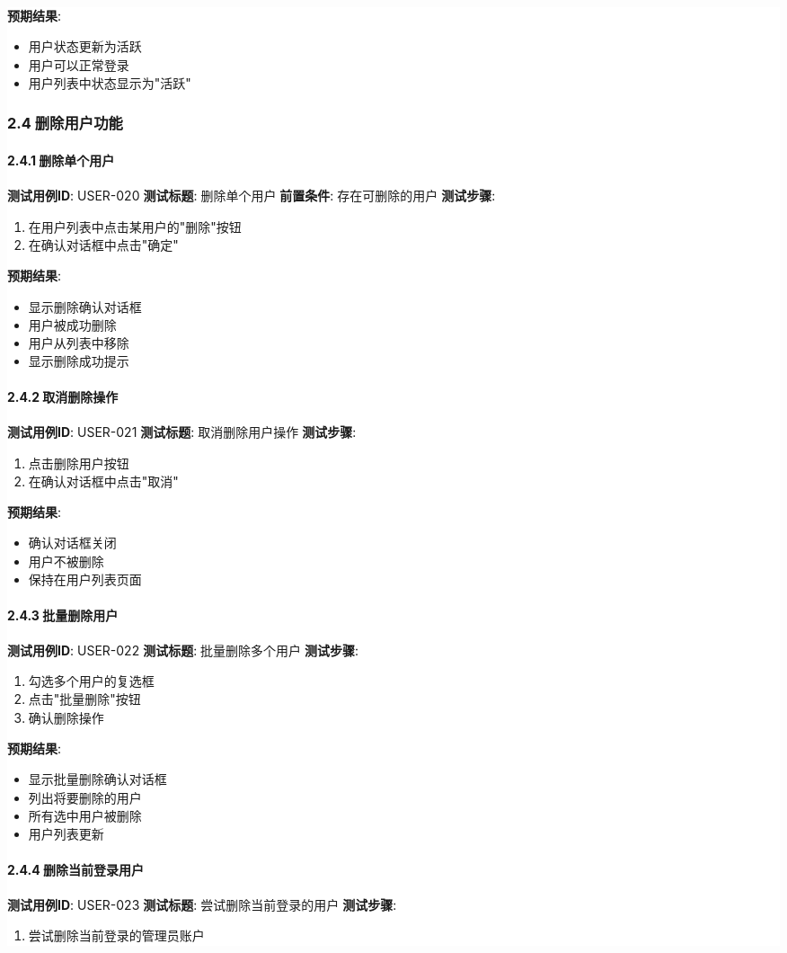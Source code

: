**预期结果**:
- 用户状态更新为活跃
- 用户可以正常登录
- 用户列表中状态显示为"活跃"

### 2.4 删除用户功能

#### 2.4.1 删除单个用户
**测试用例ID**: USER-020
**测试标题**: 删除单个用户
**前置条件**: 存在可删除的用户
**测试步骤**:
1. 在用户列表中点击某用户的"删除"按钮
2. 在确认对话框中点击"确定"

**预期结果**:
- 显示删除确认对话框
- 用户被成功删除
- 用户从列表中移除
- 显示删除成功提示

#### 2.4.2 取消删除操作
**测试用例ID**: USER-021
**测试标题**: 取消删除用户操作
**测试步骤**:
1. 点击删除用户按钮
2. 在确认对话框中点击"取消"

**预期结果**:
- 确认对话框关闭
- 用户不被删除
- 保持在用户列表页面

#### 2.4.3 批量删除用户
**测试用例ID**: USER-022
**测试标题**: 批量删除多个用户
**测试步骤**:
1. 勾选多个用户的复选框
2. 点击"批量删除"按钮
3. 确认删除操作

**预期结果**:
- 显示批量删除确认对话框
- 列出将要删除的用户
- 所有选中用户被删除
- 用户列表更新

#### 2.4.4 删除当前登录用户
**测试用例ID**: USER-023
**测试标题**: 尝试删除当前登录的用户
**测试步骤**:
1. 尝试删除当前登录的管理员账户
